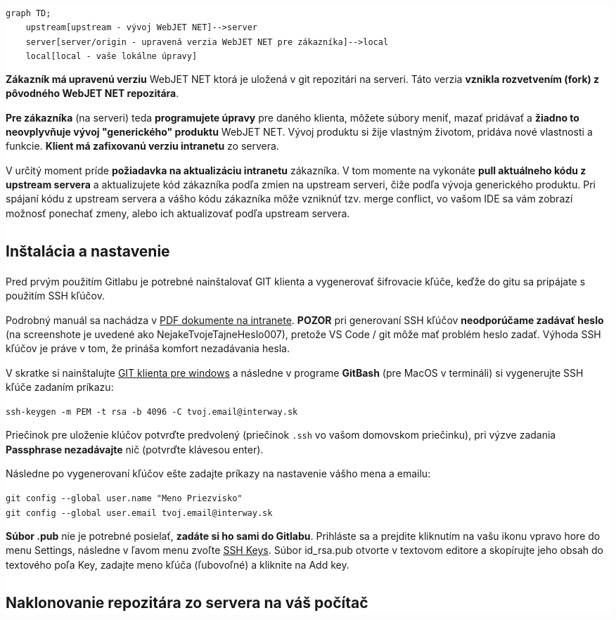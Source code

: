 ```mermaid
graph TD;
    upstream[upstream - vývoj WebJET NET]-->server
    server[server/origin - upravená verzia WebJET NET pre zákazníka]-->local
    local[local - vaše lokálne úpravy]
```

**Zákazník má upravenú verziu** WebJET NET ktorá je uložená v git repozitári na serveri. Táto verzia **vznikla rozvetvením (fork) z pôvodného WebJET NET repozitára**.

**Pre zákazníka** (na serveri) teda **programujete úpravy** pre daného klienta, môžete súbory meniť, mazať pridávať a **žiadno to neovplyvňuje vývoj "generického" produktu** WebJET NET. Vývoj produktu si žije vlastným životom, pridáva nové vlastnosti a funkcie. **Klient má zafixovanú verziu intranetu** zo servera.

V určitý moment príde **požiadavka na aktualizáciu intranetu** zákazníka. V tom momente na vykonáte **pull aktuálneho kódu z upstream servera** a aktualizujete kód zákazníka podľa zmien na upstream serveri, čiže podľa vývoja generického produktu. Pri spájaní kódu z upstream servera a vášho kódu zákazníka môže vzniknúť tzv. merge conflict, vo vašom IDE sa vám zobrazí možnosť ponechať zmeny, alebo ich aktualizovať podľa upstream servera.

## Inštalácia a nastavenie

Pred prvým použitím Gitlabu je potrebné nainštalovať GIT klienta a vygenerovať šifrovacie kľúče, keďže do gitu sa pripájate s použitím SSH kľúčov.

Podrobný manuál sa nachádza v [PDF dokumente na intranete](https://intra.iway.sk/files/dokumenty/webove-oddelenie/development/instalacia-git-vo-win.pdf). **POZOR** pri generovaní SSH kľúčov **neodporúčame zadávať heslo** (na screenshote je uvedené ako NejakeTvojeTajneHeslo007), pretože VS Code / git môže mať problém heslo zadať. Výhoda SSH kľúčov je práve v tom, že prináša komfort nezadávania hesla.

V skratke si nainštalujte [GIT klienta pre windows](https://git-scm.com/download/win) a následne v programe **GitBash** (pre MacOS v termináli) si vygenerujte SSH kľúče zadaním príkazu:

```shell
ssh-keygen -m PEM -t rsa -b 4096 -C tvoj.email@interway.sk
```

Priečinok pre uloženie klúčov potvrďte predvolený (priečinok ```.ssh``` vo vašom domovskom priečinku), pri výzve zadania **Passphrase nezadávajte** nič (potvrďte klávesou enter).

Následne po vygenerovaní kľúčov ešte zadajte príkazy na nastavenie vášho mena a emailu:

```shell
git config --global user.name "Meno Priezvisko"
git config --global user.email tvoj.email@interway.sk
```

**Súbor .pub** nie je potrebné posielať, **zadáte si ho sami do Gitlabu**. Prihláste sa a prejdite kliknutím na vašu ikonu vpravo hore do menu Settings, následne v ľavom menu zvoľte  [SSH Keys](https://gitlab.web.iway.local/profile/keys). Súbor id_rsa.pub otvorte v textovom editore a skopírujte jeho obsah do textového poľa Key, zadajte meno kľúča (ľubovoľné) a kliknite na Add key.

## Naklonovanie repozitára zo servera na váš počítač

